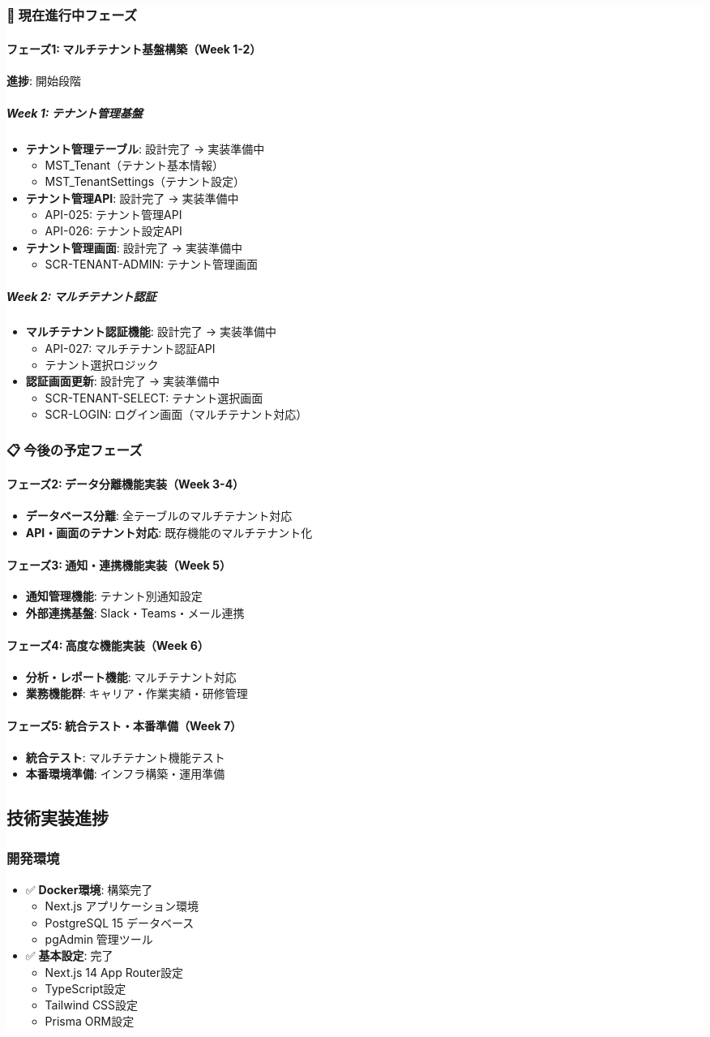 ### 🔄 現在進行中フェーズ

#### フェーズ1: マルチテナント基盤構築（Week 1-2）
**進捗**: 開始段階

##### Week 1: テナント管理基盤
- **テナント管理テーブル**: 設計完了 → 実装準備中
  - MST_Tenant（テナント基本情報）
  - MST_TenantSettings（テナント設定）
- **テナント管理API**: 設計完了 → 実装準備中
  - API-025: テナント管理API
  - API-026: テナント設定API
- **テナント管理画面**: 設計完了 → 実装準備中
  - SCR-TENANT-ADMIN: テナント管理画面

##### Week 2: マルチテナント認証
- **マルチテナント認証機能**: 設計完了 → 実装準備中
  - API-027: マルチテナント認証API
  - テナント選択ロジック
- **認証画面更新**: 設計完了 → 実装準備中
  - SCR-TENANT-SELECT: テナント選択画面
  - SCR-LOGIN: ログイン画面（マルチテナント対応）

### 📋 今後の予定フェーズ

#### フェーズ2: データ分離機能実装（Week 3-4）
- **データベース分離**: 全テーブルのマルチテナント対応
- **API・画面のテナント対応**: 既存機能のマルチテナント化

#### フェーズ3: 通知・連携機能実装（Week 5）
- **通知管理機能**: テナント別通知設定
- **外部連携基盤**: Slack・Teams・メール連携

#### フェーズ4: 高度な機能実装（Week 6）
- **分析・レポート機能**: マルチテナント対応
- **業務機能群**: キャリア・作業実績・研修管理

#### フェーズ5: 統合テスト・本番準備（Week 7）
- **統合テスト**: マルチテナント機能テスト
- **本番環境準備**: インフラ構築・運用準備

## 技術実装進捗

### 開発環境
- ✅ **Docker環境**: 構築完了
  - Next.js アプリケーション環境
  - PostgreSQL 15 データベース
  - pgAdmin 管理ツール
- ✅ **基本設定**: 完了
  - Next.js 14 App Router設定
  - TypeScript設定
  - Tailwind CSS設定
  - Prisma ORM設定
